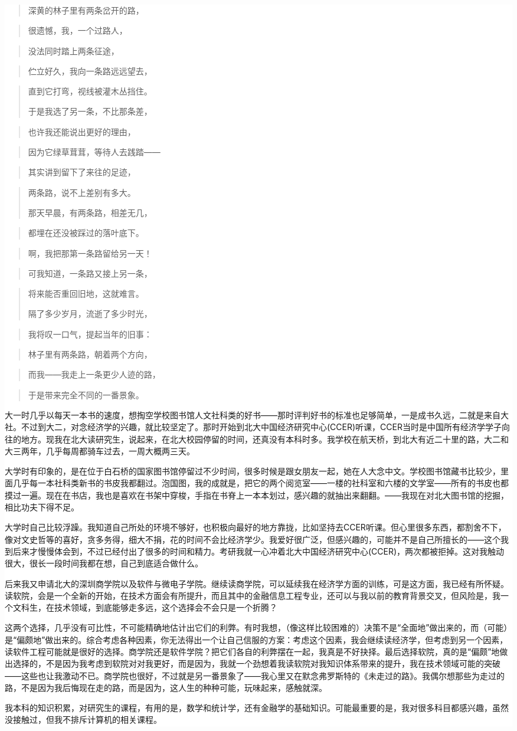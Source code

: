 > 深黄的林子里有两条岔开的路，
  
> 很遗憾，我，一个过路人，
  
> 没法同时踏上两条征途，
  
> 伫立好久，我向一条路远远望去，
  
> 直到它打弯，视线被灌木丛挡住。
> 
> 于是我选了另一条，不比那条差，
  
> 也许我还能说出更好的理由，
  
> 因为它绿草茸茸，等待人去践踏——
  
> 其实讲到留下了来往的足迹，
  
> 两条路，说不上差别有多大。
> 
> 那天早晨，有两条路，相差无几，
  
> 都埋在还没被踩过的落叶底下。
  
> 啊，我把那第一条路留给另一天！
  
> 可我知道，一条路又接上另一条，
  
> 将来能否重回旧地，这就难言。
> 
> 隔了多少岁月，流逝了多少时光，
  
> 我将叹一口气，提起当年的旧事：
  
> 林子里有两条路，朝着两个方向，
  
> 而我——我走上一条更少人迹的路，
  
> 于是带来完全不同的一番景象。

大一时几乎以每天一本书的速度，想掏空学校图书馆人文社科类的好书——那时评判好书的标准也足够简单，一是成书久远，二就是来自大社。不过到大二，对念经济学的兴趣，就比较坚定了。那时开始到北大中国经济研究中心(CCER)听课，CCER当时是中国所有经济学学子向往的地方。现我在北大读研究生，说起来，在北大校园停留的时间，还真没有本科时多。我学校在航天桥，到北大有近二十里的路，大二和大三两年，几乎每周都骑车过去，一周大概两三天。

大学时有印象的，是在位于白石桥的国家图书馆停留过不少时间，很多时候是跟女朋友一起，她在人大念中文。学校图书馆藏书比较少，里面几乎每一本社科类新书的书皮我都翻过。泡国图，我的成就是，把它的两个阅览室——一楼的社科室和六楼的文学室——所有的书皮也都摸过一遍。现在在书店，我也是喜欢在书架中穿梭，手指在书脊上一本本划过，感兴趣的就抽出来翻翻。——我现在对北大图书馆的挖掘，相比功夫下得不足。

大学时自己比较浮躁。我知道自己所处的环境不够好，也积极向最好的地方靠拢，比如坚持去CCER听课。但心里很多东西，都割舍不下，像对文史哲等的喜好，贪多务得，细大不捐，花的时间不会比经济学少。我爱好很广泛，但感兴趣的，可能并不是自己所擅长的——这个我到后来才慢慢体会到，不过已经付出了很多的时间和精力。考研我就一心冲着北大中国经济研究中心(CCER)，两次都被拒掉。这对我触动很大，很长一段时间我都在想，自己到底适合做什么。

后来我又申请北大的深圳商学院以及软件与微电子学院。继续读商学院，可以延续我在经济学方面的训练，可是这方面，我已经有所怀疑。读软院，会是一个全新的开始，在技术方面会有所提升，而且其中的金融信息工程专业，还可以与我以前的教育背景交叉，但风险是，我一个文科生，在技术领域，到底能够走多远，这个选择会不会只是一个折腾？

这两个选择，几乎没有可比性，不可能精确地估计出它们的利弊。有时我想，（像这样比较困难的）决策不是“全面地”做出来的，而（可能）是“偏颇地”做出来的。综合考虑各种因素，你无法得出一个让自己信服的方案：考虑这个因素，我会继续读经济学，但考虑到另一个因素，读软件工程可能就是很好的选择。商学院还是软件学院？把它们各自的利弊摆在一起，我真是不好抉择。最后选择软院，真的是“偏颇”地做出选择的，不是因为我考虑到软院对对我更好，而是因为，我就一个劲想着我读软院对我知识体系带来的提升，我在技术领域可能的突破——这些也让我激动不已。商学院也很好，不过就是另一番景象了——我心里又在默念弗罗斯特的《未走过的路》。我偶尔想那些为走过的路，不是因为我后悔现在走的路，而是因为，这人生的种种可能，玩味起来，感触就深。

我本科的知识积累，对研究生的课程，有用的是，数学和统计学，还有金融学的基础知识。可能最重要的是，我对很多科目都感兴趣，虽然没接触过，但我不排斥计算机的相关课程。

